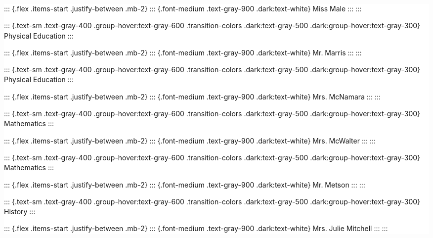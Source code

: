 ::: {.flex .items-start .justify-between .mb-2}
::: {.font-medium .text-gray-900 .dark:text-white}
Miss Male
:::
:::

::: {.text-sm .text-gray-400 .group-hover:text-gray-600 .transition-colors .dark:text-gray-500 .dark:group-hover:text-gray-300}
Physical Education
:::

::: {.flex .items-start .justify-between .mb-2}
::: {.font-medium .text-gray-900 .dark:text-white}
Mr. Marris
:::
:::

::: {.text-sm .text-gray-400 .group-hover:text-gray-600 .transition-colors .dark:text-gray-500 .dark:group-hover:text-gray-300}
Physical Education
:::

::: {.flex .items-start .justify-between .mb-2}
::: {.font-medium .text-gray-900 .dark:text-white}
Mrs. McNamara
:::
:::

::: {.text-sm .text-gray-400 .group-hover:text-gray-600 .transition-colors .dark:text-gray-500 .dark:group-hover:text-gray-300}
Mathematics
:::

::: {.flex .items-start .justify-between .mb-2}
::: {.font-medium .text-gray-900 .dark:text-white}
Mrs. McWalter
:::
:::

::: {.text-sm .text-gray-400 .group-hover:text-gray-600 .transition-colors .dark:text-gray-500 .dark:group-hover:text-gray-300}
Mathematics
:::

::: {.flex .items-start .justify-between .mb-2}
::: {.font-medium .text-gray-900 .dark:text-white}
Mr. Metson
:::
:::

::: {.text-sm .text-gray-400 .group-hover:text-gray-600 .transition-colors .dark:text-gray-500 .dark:group-hover:text-gray-300}
History
:::

::: {.flex .items-start .justify-between .mb-2}
::: {.font-medium .text-gray-900 .dark:text-white}
Mrs. Julie Mitchell
:::
:::
